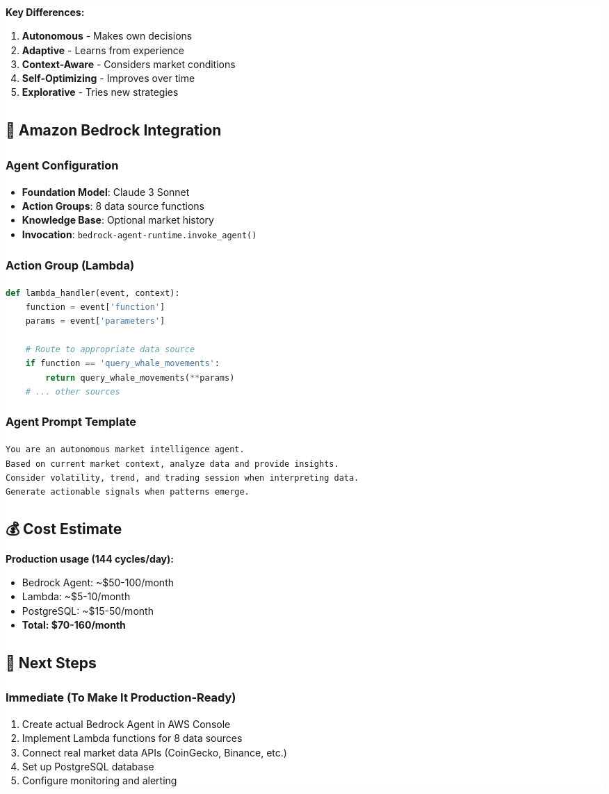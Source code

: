 **Key Differences:**
1. **Autonomous** - Makes own decisions
2. **Adaptive** - Learns from experience
3. **Context-Aware** - Considers market conditions
4. **Self-Optimizing** - Improves over time
5. **Explorative** - Tries new strategies

## 🔧 Amazon Bedrock Integration

### Agent Configuration
- **Foundation Model**: Claude 3 Sonnet
- **Action Groups**: 8 data source functions
- **Knowledge Base**: Optional market history
- **Invocation**: `bedrock-agent-runtime.invoke_agent()`

### Action Group (Lambda)
```python
def lambda_handler(event, context):
    function = event['function']
    params = event['parameters']
    
    # Route to appropriate data source
    if function == 'query_whale_movements':
        return query_whale_movements(**params)
    # ... other sources
```

### Agent Prompt Template
```
You are an autonomous market intelligence agent.
Based on current market context, analyze data and provide insights.
Consider volatility, trend, and trading session when interpreting data.
Generate actionable signals when patterns emerge.
```

## 💰 Cost Estimate

**Production usage (144 cycles/day):**
- Bedrock Agent: ~$50-100/month
- Lambda: ~$5-10/month
- PostgreSQL: ~$15-50/month
- **Total: $70-160/month**

## 📝 Next Steps

### Immediate (To Make It Production-Ready)
1. Create actual Bedrock Agent in AWS Console
2. Implement Lambda functions for 8 data sources
3. Connect real market data APIs (CoinGecko, Binance, etc.)
4. Set up PostgreSQL database
5. Configure monitoring and alerting
